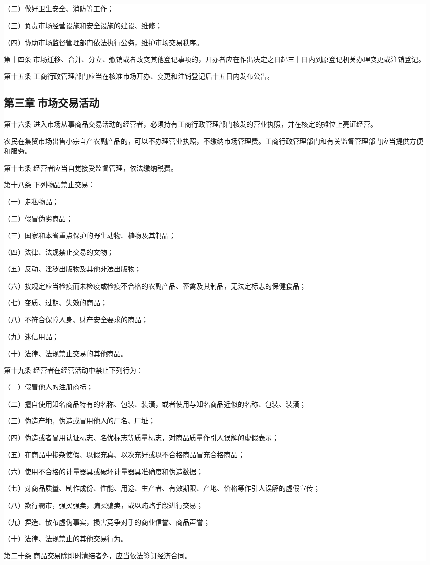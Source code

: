 （二）做好卫生安全、消防等工作；

（三）负责市场经营设施和安全设施的建设、维修；

（四）协助市场监督管理部门依法执行公务，维护市场交易秩序。

第十四条 市场迁移、合并、分立、撤销或者改变其他登记事项的，开办者应在作出决定之日起三十日内到原登记机关办理变更或注销登记。

第十五条 工商行政管理部门应当在核准市场开办、变更和注销登记后十五日内发布公告。

## 第三章  市场交易活动

第十六条 进入市场从事商品交易活动的经营者，必须持有工商行政管理部门核发的营业执照，并在核定的摊位上亮证经营。

农民在集贸市场出售小宗自产农副产品的，可以不办理营业执照，不缴纳市场管理费。工商行政管理部门和有关监督管理部门应当提供方便和服务。

第十七条 经营者应当自觉接受监督管理，依法缴纳税费。

第十八条 下列物品禁止交易：

（一）走私物品；

（二）假冒伪劣商品；

（三）国家和本省重点保护的野生动物、植物及其制品；

（四）法律、法规禁止交易的文物；

（五）反动、淫秽出版物及其他非法出版物；

（六）按规定应当检疫而未检疫或检疫不合格的农副产品、畜禽及其制品，无法定标志的保健食品；

（七）变质、过期、失效的商品；

（八）不符合保障人身、财产安全要求的商品；

（九）迷信用品；

（十）法律、法规禁止交易的其他商品。

第十九条 经营者在经营活动中禁止下列行为：

（一）假冒他人的注册商标；

（二）擅自使用知名商品特有的名称、包装、装潢，或者使用与知名商品近似的名称、包装、装潢；

（三）伪造产地，伪造或冒用他人的厂名、厂址；

（四）伪造或者冒用认证标志、名优标志等质量标志，对商品质量作引人误解的虚假表示；

（五）在商品中掺杂使假、以假充真、以次充好或以不合格商品冒充合格商品；

（六）使用不合格的计量器具或破坏计量器具准确度和伪造数据；

（七）对商品质量、制作成份、性能、用途、生产者、有效期限、产地、价格等作引人误解的虚假宣传；

（八）欺行霸市，强买强卖，骗买骗卖，或以贿赂手段进行交易；

（九）捏造、散布虚伪事实，损害竞争对手的商业信誉、商品声誉；

（十）法律、法规禁止的其他交易行为。

第二十条 商品交易除即时清结者外，应当依法签订经济合同。
